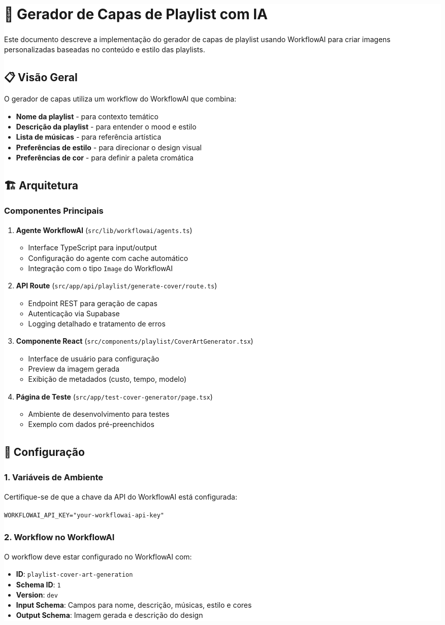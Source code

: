 # 🎨 Gerador de Capas de Playlist com IA

Este documento descreve a implementação do gerador de capas de playlist usando WorkflowAI para criar imagens personalizadas baseadas no conteúdo e estilo das playlists.

## 📋 Visão Geral

O gerador de capas utiliza um workflow do WorkflowAI que combina:
- **Nome da playlist** - para contexto temático
- **Descrição da playlist** - para entender o mood e estilo
- **Lista de músicas** - para referência artística
- **Preferências de estilo** - para direcionar o design visual
- **Preferências de cor** - para definir a paleta cromática

## 🏗️ Arquitetura

### Componentes Principais

1. **Agente WorkflowAI** (`src/lib/workflowai/agents.ts`)
   - Interface TypeScript para input/output
   - Configuração do agente com cache automático
   - Integração com o tipo `Image` do WorkflowAI

2. **API Route** (`src/app/api/playlist/generate-cover/route.ts`)
   - Endpoint REST para geração de capas
   - Autenticação via Supabase
   - Logging detalhado e tratamento de erros

3. **Componente React** (`src/components/playlist/CoverArtGenerator.tsx`)
   - Interface de usuário para configuração
   - Preview da imagem gerada
   - Exibição de metadados (custo, tempo, modelo)

4. **Página de Teste** (`src/app/test-cover-generator/page.tsx`)
   - Ambiente de desenvolvimento para testes
   - Exemplo com dados pré-preenchidos

## 🔧 Configuração

### 1. Variáveis de Ambiente

Certifique-se de que a chave da API do WorkflowAI está configurada:

```env
WORKFLOWAI_API_KEY="your-workflowai-api-key"
```

### 2. Workflow no WorkflowAI

O workflow deve estar configurado no WorkflowAI com:
- **ID**: `playlist-cover-art-generation`
- **Schema ID**: `1`
- **Version**: `dev`
- **Input Schema**: Campos para nome, descrição, músicas, estilo e cores
- **Output Schema**: Imagem gerada e descrição do design
